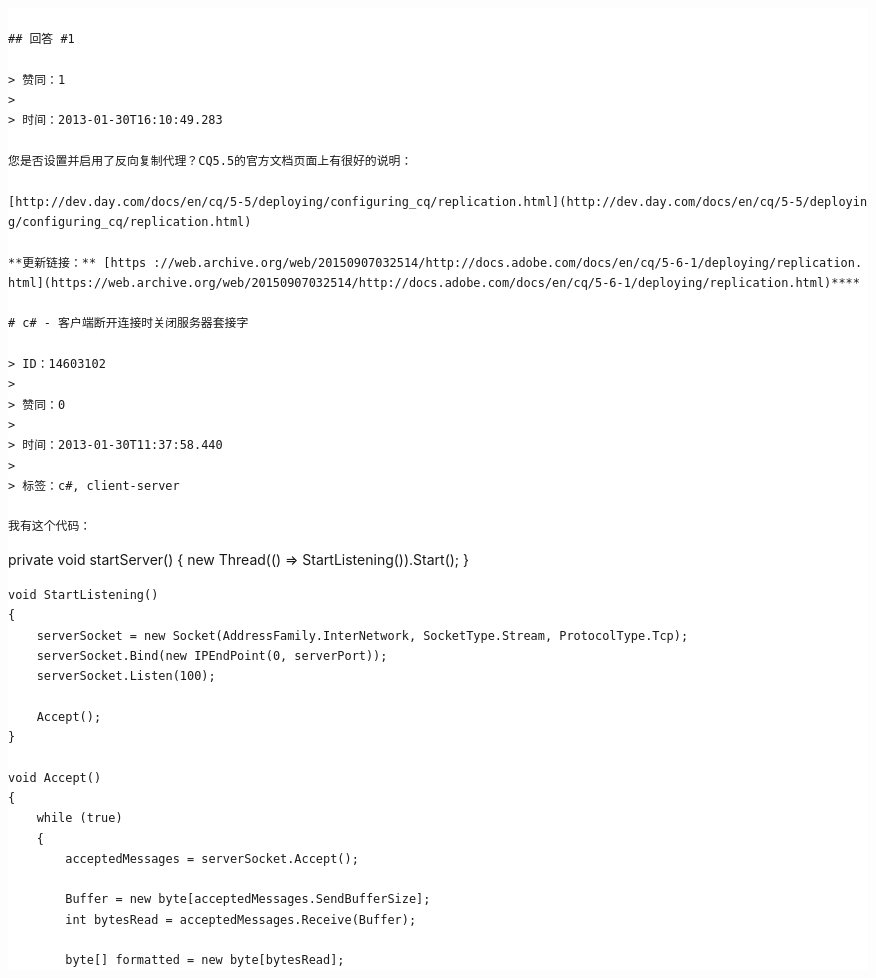 ```

## 回答 #1

> 赞同：1
> 
> 时间：2013-01-30T16:10:49.283

您是否设置并启用了反向复制代理？CQ5.5的官方文档页面上有很好的说明：

[http://dev.day.com/docs/en/cq/5-5/deploying/configuring_cq/replication.html](http://dev.day.com/docs/en/cq/5-5/deploying/configuring_cq/replication.html)

**更新链接：** [https ://web.archive.org/web/20150907032514/http://docs.adobe.com/docs/en/cq/5-6-1/deploying/replication.html](https://web.archive.org/web/20150907032514/http://docs.adobe.com/docs/en/cq/5-6-1/deploying/replication.html)****

# c# - 客户端断开连接时关闭服务器套接字

> ID：14603102
> 
> 赞同：0
> 
> 时间：2013-01-30T11:37:58.440
> 
> 标签：c#, client-server

我有这个代码：

```
 private void startServer()
    {
        new Thread(() => StartListening()).Start();
    }

    void StartListening()
    {
        serverSocket = new Socket(AddressFamily.InterNetwork, SocketType.Stream, ProtocolType.Tcp);
        serverSocket.Bind(new IPEndPoint(0, serverPort));
        serverSocket.Listen(100);

        Accept();
    }

    void Accept()
    {
        while (true)
        {
            acceptedMessages = serverSocket.Accept();

            Buffer = new byte[acceptedMessages.SendBufferSize];
            int bytesRead = acceptedMessages.Receive(Buffer);

            byte[] formatted = new byte[bytesRead];
